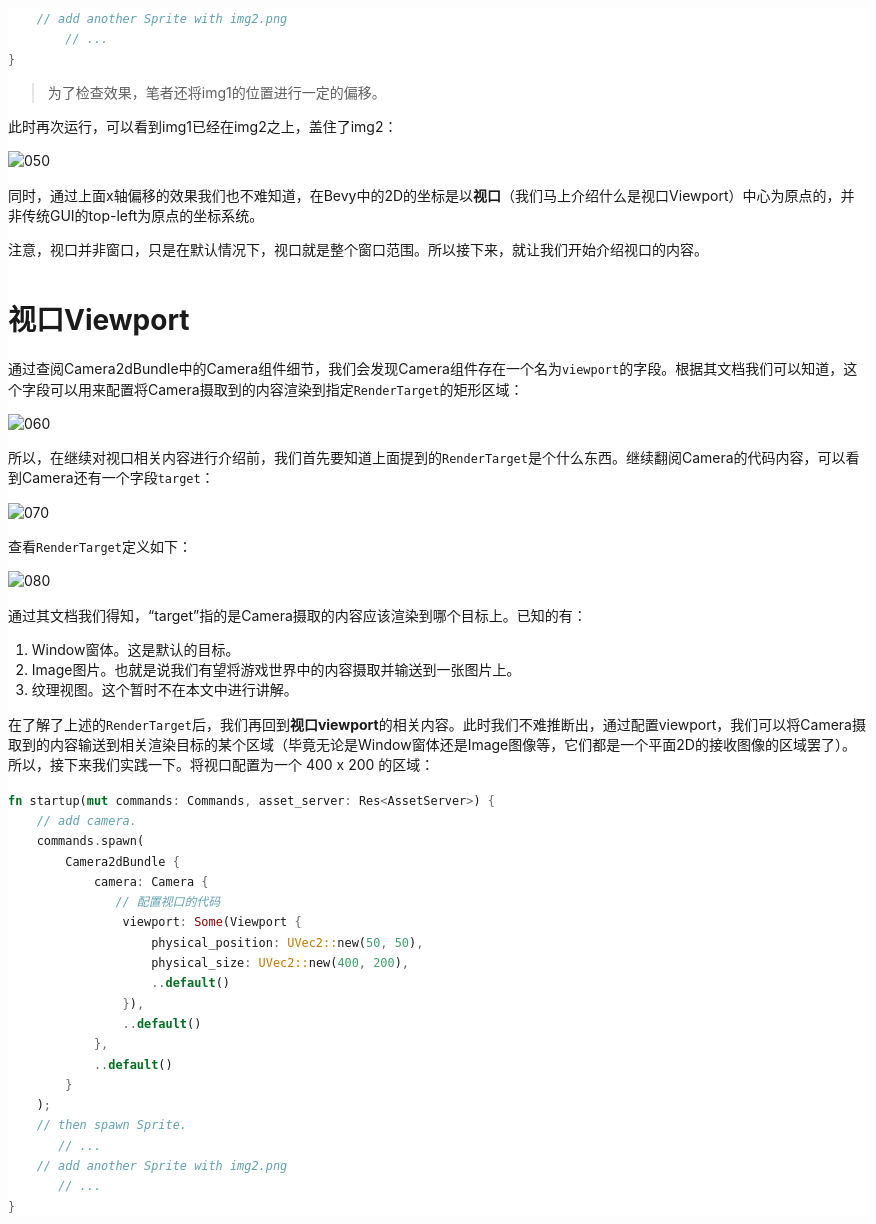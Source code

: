```rust
    // add another Sprite with img2.png
		// ...
}
```

> 为了检查效果，笔者还将img1的位置进行一定的偏移。

此时再次运行，可以看到img1已经在img2之上，盖住了img2：

![050](https://src-1252109805.cos.ap-chengdu.myqcloud.com/images/post/2024-09-26/050.png)

同时，通过上面x轴偏移的效果我们也不难知道，在Bevy中的2D的坐标是以**视口**（我们马上介绍什么是视口Viewport）中心为原点的，并非传统GUI的top-left为原点的坐标系统。

注意，视口并非窗口，只是在默认情况下，视口就是整个窗口范围。所以接下来，就让我们开始介绍视口的内容。

# 视口Viewport

通过查阅Camera2dBundle中的Camera组件细节，我们会发现Camera组件存在一个名为`viewport`的字段。根据其文档我们可以知道，这个字段可以用来配置将Camera摄取到的内容渲染到指定`RenderTarget`的矩形区域：

![060](https://src-1252109805.cos.ap-chengdu.myqcloud.com/images/post/2024-09-26/060.png)

所以，在继续对视口相关内容进行介绍前，我们首先要知道上面提到的`RenderTarget`是个什么东西。继续翻阅Camera的代码内容，可以看到Camera还有一个字段`target`：

![070](https://src-1252109805.cos.ap-chengdu.myqcloud.com/images/post/2024-09-26/070.png)

查看`RenderTarget`定义如下：

![080](https://src-1252109805.cos.ap-chengdu.myqcloud.com/images/post/2024-09-26/080.png)

通过其文档我们得知，“target”指的是Camera摄取的内容应该渲染到哪个目标上。已知的有：

1. Window窗体。这是默认的目标。
2. Image图片。也就是说我们有望将游戏世界中的内容摄取并输送到一张图片上。
3. 纹理视图。这个暂时不在本文中进行讲解。

在了解了上述的`RenderTarget`后，我们再回到**视口viewport**的相关内容。此时我们不难推断出，通过配置viewport，我们可以将Camera摄取到的内容输送到相关渲染目标的某个区域（毕竟无论是Window窗体还是Image图像等，它们都是一个平面2D的接收图像的区域罢了）。所以，接下来我们实践一下。将视口配置为一个 400 x 200 的区域：

 ```rust
 fn startup(mut commands: Commands, asset_server: Res<AssetServer>) {
     // add camera.
     commands.spawn(
         Camera2dBundle {
             camera: Camera {
               	// 配置视口的代码
                 viewport: Some(Viewport {
                     physical_position: UVec2::new(50, 50),
                     physical_size: UVec2::new(400, 200),
                     ..default()
                 }),
                 ..default()
             },
             ..default()
         }
     );
     // then spawn Sprite.
 		// ...
     // add another Sprite with img2.png
  		// ...
 }
 ```
